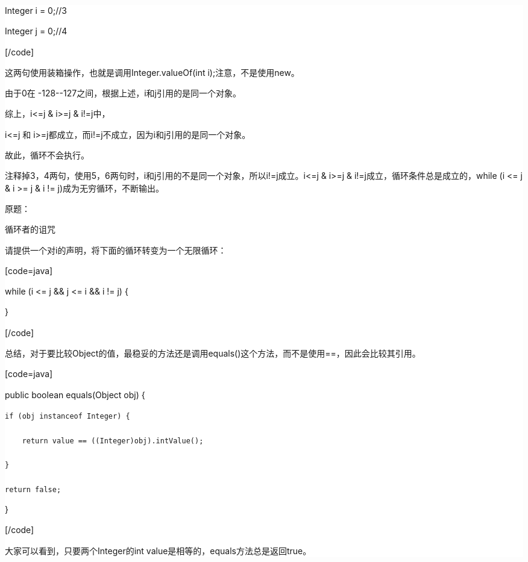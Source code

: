 Integer i = 0;//3 

Integer j = 0;//4 

[/code]

这两句使用装箱操作，也就是调用Integer.valueOf(int i);注意，不是使用new。 

由于0在 -128--127之间，根据上述，i和j引用的是同一个对象。 

综上，i<=j & i>=j & i!=j中， 

i<=j 和 i>=j都成立，而i!=j不成立，因为i和j引用的是同一个对象。 

故此，循环不会执行。 

注释掉3，4两句，使用5，6两句时，i和j引用的不是同一个对象，所以i!=j成立。i<=j & i>=j & i!=j成立，循环条件总是成立的，while (i <= j & i >= j & i != j)成为无穷循环，不断输出。 

原题： 

循环者的诅咒 

请提供一个对i的声明，将下面的循环转变为一个无限循环：  

[code=java]

while (i <= j && j <= i && i != j) { 

} 

[/code]

总结，对于要比较Object的值，最稳妥的方法还是调用equals()这个方法，而不是使用==，因此会比较其引用。

[code=java]

public boolean equals(Object obj) {

	if (obj instanceof Integer) {

		return value == ((Integer)obj).intValue();

	}

	return false;

}

[/code]

大家可以看到，只要两个Integer的int value是相等的，equals方法总是返回true。